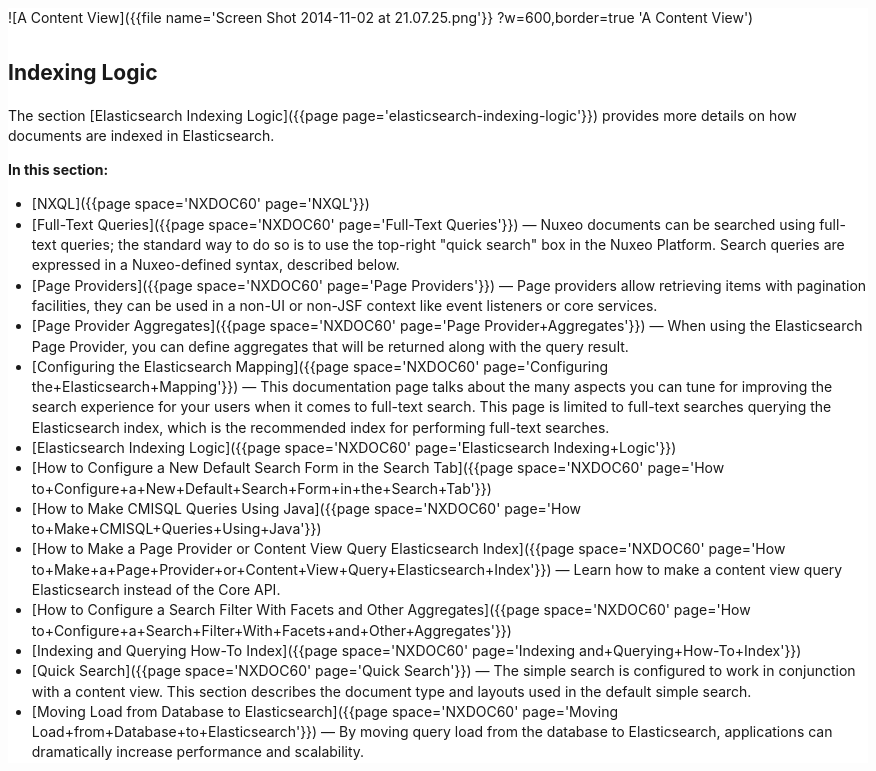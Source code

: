 ![A Content View]({{file name='Screen Shot 2014-11-02 at 21.07.25.png'}} ?w=600,border=true 'A Content View')

## Indexing Logic

The section [Elasticsearch Indexing Logic]({{page page='elasticsearch-indexing-logic'}}) provides more details on how documents are indexed in Elasticsearch.

**In this section:**

*   [NXQL]({{page space='NXDOC60' page='NXQL'}})
*   [Full-Text Queries]({{page space='NXDOC60' page='Full-Text Queries'}})&nbsp;&mdash;&nbsp;<span class="smalltext">Nuxeo documents can be searched using full-text queries; the standard way to do so is to use the top-right "quick search" box in the Nuxeo Platform. Search queries are expressed in a Nuxeo-defined syntax, described below.</span>
*   [Page Providers]({{page space='NXDOC60' page='Page Providers'}})&nbsp;&mdash;&nbsp;<span class="smalltext">Page providers allow retrieving items with pagination facilities, they can be used in a non-UI or non-JSF context like event listeners or core services.</span>
*   [Page Provider Aggregates]({{page space='NXDOC60' page='Page Provider+Aggregates'}})&nbsp;&mdash;&nbsp;<span class="smalltext">When using the Elasticsearch Page Provider, you can define aggregates that will be returned along with the query result.</span>
*   [Configuring the Elasticsearch Mapping]({{page space='NXDOC60' page='Configuring the+Elasticsearch+Mapping'}})&nbsp;&mdash;&nbsp;<span class="smalltext">This documentation page talks about the many aspects you can tune for improving the search experience for your users when it comes to full-text search. This page is limited to full-text searches querying the Elasticsearch index, which is the recommended index for performing full-text searches.</span>
*   [Elasticsearch Indexing Logic]({{page space='NXDOC60' page='Elasticsearch Indexing+Logic'}})
*   [How to Configure a New Default Search Form in the Search Tab]({{page space='NXDOC60' page='How to+Configure+a+New+Default+Search+Form+in+the+Search+Tab'}})
*   [How to Make CMISQL Queries Using Java]({{page space='NXDOC60' page='How to+Make+CMISQL+Queries+Using+Java'}})
*   [How to Make a Page Provider or Content View Query Elasticsearch Index]({{page space='NXDOC60' page='How to+Make+a+Page+Provider+or+Content+View+Query+Elasticsearch+Index'}})&nbsp;&mdash;&nbsp;<span class="smalltext">Learn how to make a content view query Elasticsearch instead of the Core API.</span>
*   [How to Configure a Search Filter With Facets and Other Aggregates]({{page space='NXDOC60' page='How to+Configure+a+Search+Filter+With+Facets+and+Other+Aggregates'}})
*   [Indexing and Querying How-To Index]({{page space='NXDOC60' page='Indexing and+Querying+How-To+Index'}})
*   [Quick Search]({{page space='NXDOC60' page='Quick Search'}})&nbsp;&mdash;&nbsp;<span class="smalltext">The simple search is configured to work in conjunction with a content view. This section describes the document type and layouts used in the default simple search.</span>
*   [Moving Load from Database to Elasticsearch]({{page space='NXDOC60' page='Moving Load+from+Database+to+Elasticsearch'}})&nbsp;&mdash;&nbsp;<span class="smalltext">By moving query load from the database to Elasticsearch,&nbsp;applications can dramatically increase performance and scalability.</span>